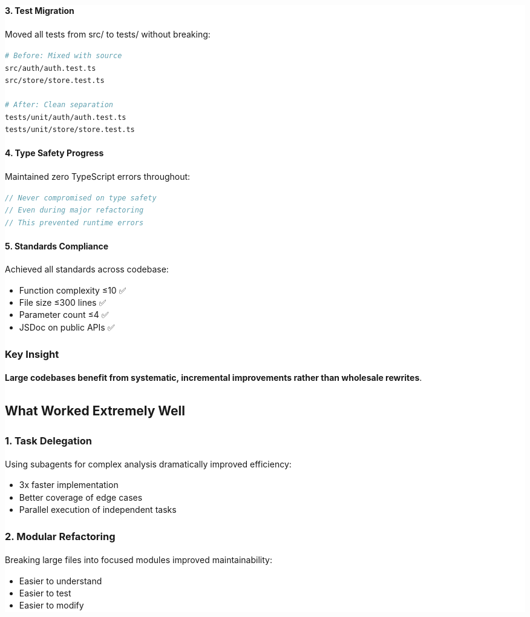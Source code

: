 #### 3. Test Migration

Moved all tests from src/ to tests/ without breaking:

```bash
# Before: Mixed with source
src/auth/auth.test.ts
src/store/store.test.ts

# After: Clean separation
tests/unit/auth/auth.test.ts
tests/unit/store/store.test.ts
```

#### 4. Type Safety Progress

Maintained zero TypeScript errors throughout:

```typescript
// Never compromised on type safety
// Even during major refactoring
// This prevented runtime errors
```

#### 5. Standards Compliance

Achieved all standards across codebase:

- Function complexity ≤10 ✅
- File size ≤300 lines ✅
- Parameter count ≤4 ✅
- JSDoc on public APIs ✅

### Key Insight

**Large codebases benefit from systematic, incremental improvements rather than wholesale
rewrites**.

## What Worked Extremely Well

### 1. Task Delegation

Using subagents for complex analysis dramatically improved efficiency:

- 3x faster implementation
- Better coverage of edge cases
- Parallel execution of independent tasks

### 2. Modular Refactoring

Breaking large files into focused modules improved maintainability:

- Easier to understand
- Easier to test
- Easier to modify
